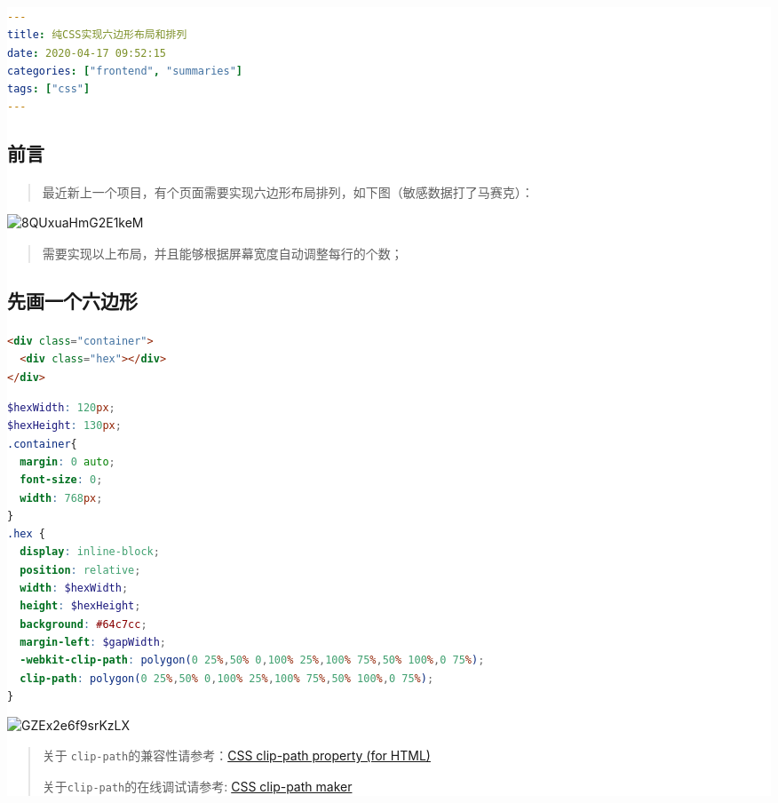 ```yaml
---
title: 纯CSS实现六边形布局和排列
date: 2020-04-17 09:52:15
categories: ["frontend", "summaries"]
tags: ["css"]
---
```


## 前言

> 最近新上一个项目，有个页面需要实现六边形布局排列，如下图（敏感数据打了马赛克）：

![8QUxuaHmG2E1keM](https://i.loli.net/2020/04/16/8QUxuaHmG2E1keM.png)



> 需要实现以上布局，并且能够根据屏幕宽度自动调整每行的个数；

## 先画一个六边形

```html
<div class="container">
  <div class="hex"></div>
</div>
```

```scss
$hexWidth: 120px;
$hexHeight: 130px;
.container{
  margin: 0 auto;
  font-size: 0;
  width: 768px;
}
.hex {
  display: inline-block;
  position: relative;
  width: $hexWidth;
  height: $hexHeight;
  background: #64c7cc;
  margin-left: $gapWidth;
  -webkit-clip-path: polygon(0 25%,50% 0,100% 25%,100% 75%,50% 100%,0 75%);
  clip-path: polygon(0 25%,50% 0,100% 25%,100% 75%,50% 100%,0 75%);
}
```



![GZEx2e6f9srKzLX](https://i.loli.net/2020/04/16/GZEx2e6f9srKzLX.png)



> 关于 `clip-path`的兼容性请参考：[CSS clip-path property (for HTML)](https://caniuse.com/#feat=css-clip-path)
>
> 关于`clip-path`的在线调试请参考: [CSS clip-path maker](https://bennettfeely.com/clippy/)
